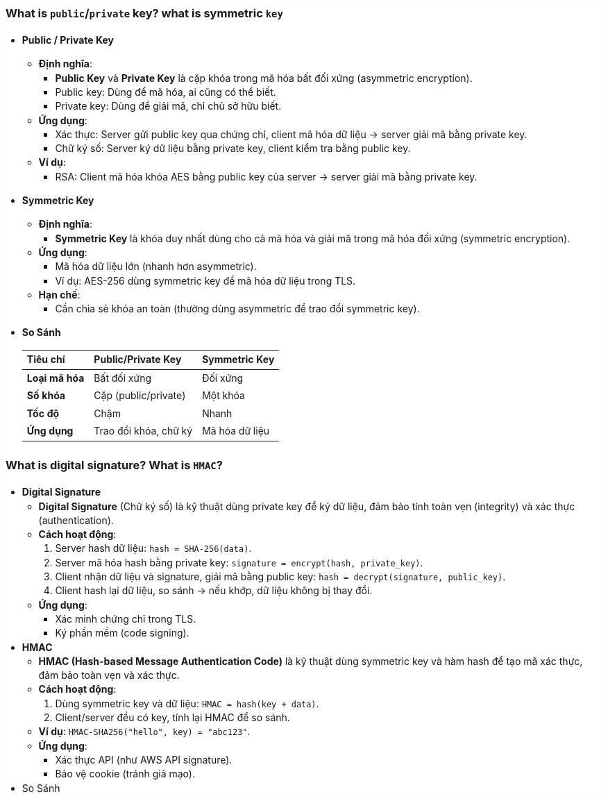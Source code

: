 ### What is `public`/`private` key? what is symmetric `key`

- **Public / Private Key**
  - **Định nghĩa**:
    - **Public Key** và **Private Key** là cặp khóa trong mã hóa bất đối xứng (asymmetric encryption).
    - Public key: Dùng để mã hóa, ai cũng có thể biết.
    - Private key: Dùng để giải mã, chỉ chủ sở hữu biết.
  - **Ứng dụng**:
    - Xác thực: Server gửi public key qua chứng chỉ, client mã hóa dữ liệu → server giải mã bằng private key.
    - Chữ ký số: Server ký dữ liệu bằng private key, client kiểm tra bằng public key.
  - **Ví dụ**:
    - RSA: Client mã hóa khóa AES bằng public key của server → server giải mã bằng private key.
- **Symmetric Key**
  - **Định nghĩa**:
    - **Symmetric Key** là khóa duy nhất dùng cho cả mã hóa và giải mã trong mã hóa đối xứng (symmetric encryption).
  - **Ứng dụng**:
    - Mã hóa dữ liệu lớn (nhanh hơn asymmetric).
    - Ví dụ: AES-256 dùng symmetric key để mã hóa dữ liệu trong TLS.
  - **Hạn chế**:
    - Cần chia sẻ khóa an toàn (thường dùng asymmetric để trao đổi symmetric key).
- **So Sánh**

  | **Tiêu chí**    | **Public/Private Key** | **Symmetric Key** |
  | --------------- | ---------------------- | ----------------- |
  | **Loại mã hóa** | Bất đối xứng           | Đối xứng          |
  | **Số khóa**     | Cặp (public/private)   | Một khóa          |
  | **Tốc độ**      | Chậm                   | Nhanh             |
  | **Ứng dụng**    | Trao đổi khóa, chữ ký  | Mã hóa dữ liệu    |

### What is digital signature? What is `HMAC`?

- **Digital Signature**
  - **Digital Signature** (Chữ ký số) là kỹ thuật dùng private key để ký dữ liệu, đảm bảo tính toàn vẹn (integrity) và xác thực (authentication).
  - **Cách hoạt động**:
    1. Server hash dữ liệu: `hash = SHA-256(data)`.
    2. Server mã hóa hash bằng private key: `signature = encrypt(hash, private_key)`.
    3. Client nhận dữ liệu và signature, giải mã bằng public key: `hash = decrypt(signature, public_key)`.
    4. Client hash lại dữ liệu, so sánh → nếu khớp, dữ liệu không bị thay đổi.
  - **Ứng dụng**:
    - Xác minh chứng chỉ trong TLS.
    - Ký phần mềm (code signing).
- **HMAC**
  - **HMAC (Hash-based Message Authentication Code)** là kỹ thuật dùng symmetric key và hàm hash để tạo mã xác thực, đảm bảo toàn vẹn và xác thực.
  - **Cách hoạt động**:
    1. Dùng symmetric key và dữ liệu: `HMAC = hash(key + data)`.
    2. Client/server đều có key, tính lại HMAC để so sánh.
  - **Ví dụ**: `HMAC-SHA256("hello", key) = "abc123"`.
  - **Ứng dụng**:
    - Xác thực API (như AWS API signature).
    - Bảo vệ cookie (tránh giả mạo).
- So Sánh
